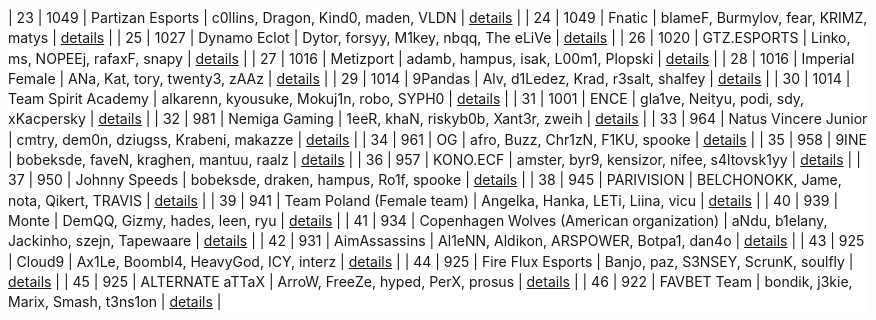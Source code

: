 | 23       |   1049 | Partizan Esports                          | c0llins, Dragon, Kind0, maden, VLDN                         | [details](details/2025_03_01/0032--partizan_esports--c0llins-dragon-kind0-maden-vldn.md)                                |
| 24       |   1049 | Fnatic                                    | blameF, Burmylov, fear, KRIMZ, matys                        | [details](details/2025_03_01/0033--fnatic--blamef-burmylov-fear-krimz-matys.md)                                         |
| 25       |   1027 | Dynamo Eclot                              | Dytor, forsyy, M1key, nbqq, The eLiVe                       | [details](details/2025_03_01/0034--dynamo_eclot--dytor-forsyy-m1key-nbqq-the_elive.md)                                  |
| 26       |   1020 | GTZ.ESPORTS                               | Linko, ms, NOPEEj, rafaxF, snapy                            | [details](details/2025_03_01/0035--gtz_esports--linko-ms-nopeej-rafaxf-snapy.md)                                        |
| 27       |   1016 | Metizport                                 | adamb, hampus, isak, L00m1, Plopski                         | [details](details/2025_03_01/0036--metizport--adamb-hampus-isak-l00m1-plopski.md)                                       |
| 28       |   1016 | Imperial Female                           | ANa, Kat, tory, twenty3, zAAz                               | [details](details/2025_03_01/0037--imperial_female--ana-kat-tory-twenty3-zaaz.md)                                       |
| 29       |   1014 | 9Pandas                                   | Alv, d1Ledez, Krad, r3salt, shalfey                         | [details](details/2025_03_01/0038--9pandas--alv-d1ledez-krad-r3salt-shalfey.md)                                         |
| 30       |   1014 | Team Spirit Academy                       | alkarenn, kyousuke, Mokuj1n, robo, SYPH0                    | [details](details/2025_03_01/0039--team_spirit_academy--alkarenn-kyousuke-mokuj1n-robo-syph0.md)                        |
| 31       |   1001 | ENCE                                      | gla1ve, Neityu, podi, sdy, xKacpersky                       | [details](details/2025_03_01/0041--ence--gla1ve-neityu-podi-sdy-xkacpersky.md)                                          |
| 32       |    981 | Nemiga Gaming                             | 1eeR, khaN, riskyb0b, Xant3r, zweih                         | [details](details/2025_03_01/0047--nemiga_gaming--1eer-khan-riskyb0b-xant3r-zweih.md)                                   |
| 33       |    964 | Natus Vincere Junior                      | cmtry, dem0n, dziugss, Krabeni, makazze                     | [details](details/2025_03_01/0048--natus_vincere_junior--cmtry-dem0n-dziugss-krabeni-makazze.md)                        |
| 34       |    961 | OG                                        | afro, Buzz, Chr1zN, F1KU, spooke                            | [details](details/2025_03_01/0049--og--afro-buzz-chr1zn-f1ku-spooke.md)                                                 |
| 35       |    958 | 9INE                                      | bobeksde, faveN, kraghen, mantuu, raalz                     | [details](details/2025_03_01/0050--9ine--bobeksde-faven-kraghen-mantuu-raalz.md)                                        |
| 36       |    957 | KONO.ECF                                  | amster, byr9, kensizor, nifee, s4ltovsk1yy                  | [details](details/2025_03_01/0052--kono_ecf--amster-byr9-kensizor-nifee-s4ltovsk1yy.md)                                 |
| 37       |    950 | Johnny Speeds                             | bobeksde, draken, hampus, Ro1f, spooke                      | [details](details/2025_03_01/0053--johnny_speeds--bobeksde-draken-hampus-ro1f-spooke.md)                                |
| 38       |    945 | PARIVISION                                | BELCHONOKK, Jame, nota, Qikert, TRAVIS                      | [details](details/2025_03_01/0054--parivision--belchonokk-jame-nota-qikert-travis.md)                                   |
| 39       |    941 | Team Poland (Female team)                 | Angelka, Hanka, LETi, Liina, vicu                           | [details](details/2025_03_01/0055--team_poland__female_team_--angelka-hanka-leti-liina-vicu.md)                         |
| 40       |    939 | Monte                                     | DemQQ, Gizmy, hades, leen, ryu                              | [details](details/2025_03_01/0056--monte--demqq-gizmy-hades-leen-ryu.md)                                                |
| 41       |    934 | Copenhagen Wolves (American organization) | aNdu, b1elany, Jackinho, szejn, Tapewaare                   | [details](details/2025_03_01/0057--copenhagen_wolves__american_organization_--andu-b1elany-jackinho-szejn-tapewaare.md) |
| 42       |    931 | AimAssassins                              | Al1eNN, Aldikon, ARSPOWER, Botpa1, dan4o                    | [details](details/2025_03_01/0058--aimassassins--al1enn-aldikon-arspower-botpa1-dan4o.md)                               |
| 43       |    925 | Cloud9                                    | Ax1Le, Boombl4, HeavyGod, ICY, interz                       | [details](details/2025_03_01/0059--cloud9--ax1le-boombl4-heavygod-icy-interz.md)                                        |
| 44       |    925 | Fire Flux Esports                         | Banjo, paz, S3NSEY, ScrunK, soulfly                         | [details](details/2025_03_01/0060--fire_flux_esports--banjo-paz-s3nsey-scrunk-soulfly.md)                               |
| 45       |    925 | ALTERNATE aTTaX                           | ArroW, FreeZe, hyped, PerX, prosus                          | [details](details/2025_03_01/0061--alternate_attax--arrow-freeze-hyped-perx-prosus.md)                                  |
| 46       |    922 | FAVBET Team                               | bondik, j3kie, Marix, Smash, t3ns1on                        | [details](details/2025_03_01/0063--favbet_team--bondik-j3kie-marix-smash-t3ns1on.md)                                    |